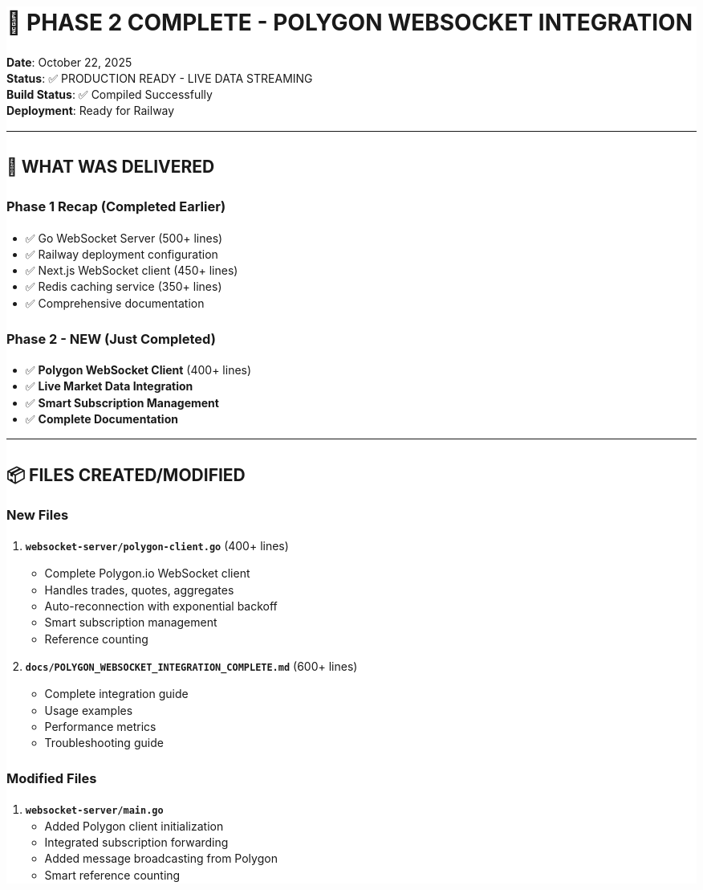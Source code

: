 # 🎉 PHASE 2 COMPLETE - POLYGON WEBSOCKET INTEGRATION

**Date**: October 22, 2025  
**Status**: ✅ PRODUCTION READY - LIVE DATA STREAMING  
**Build Status**: ✅ Compiled Successfully  
**Deployment**: Ready for Railway

---

## 🚀 WHAT WAS DELIVERED

### **Phase 1 Recap** (Completed Earlier)
- ✅ Go WebSocket Server (500+ lines)
- ✅ Railway deployment configuration
- ✅ Next.js WebSocket client (450+ lines)
- ✅ Redis caching service (350+ lines)
- ✅ Comprehensive documentation

### **Phase 2 - NEW** (Just Completed)
- ✅ **Polygon WebSocket Client** (400+ lines)
- ✅ **Live Market Data Integration**
- ✅ **Smart Subscription Management**
- ✅ **Complete Documentation**

---

## 📦 FILES CREATED/MODIFIED

### **New Files**

1. **`websocket-server/polygon-client.go`** (400+ lines)
   - Complete Polygon.io WebSocket client
   - Handles trades, quotes, aggregates
   - Auto-reconnection with exponential backoff
   - Smart subscription management
   - Reference counting

2. **`docs/POLYGON_WEBSOCKET_INTEGRATION_COMPLETE.md`** (600+ lines)
   - Complete integration guide
   - Usage examples
   - Performance metrics
   - Troubleshooting guide

### **Modified Files**

1. **`websocket-server/main.go`**
   - Added Polygon client initialization
   - Integrated subscription forwarding
   - Added message broadcasting from Polygon
   - Smart reference counting

